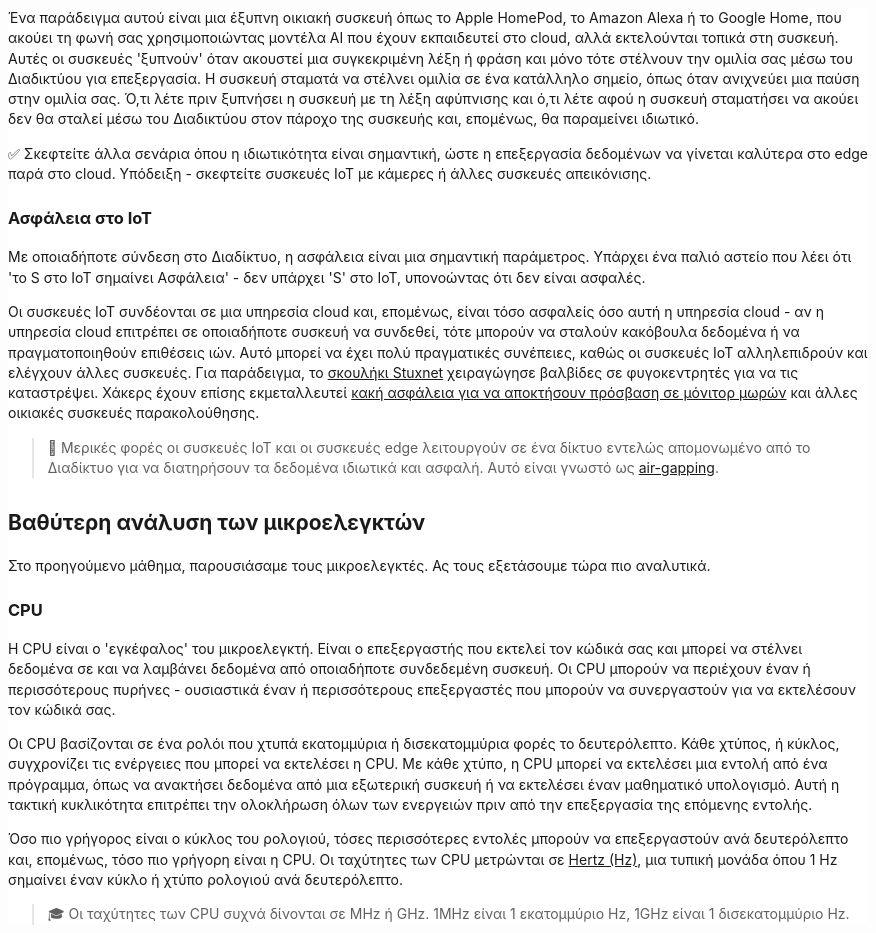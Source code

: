 Ένα παράδειγμα αυτού είναι μια έξυπνη οικιακή συσκευή όπως το Apple HomePod, το Amazon Alexa ή το Google Home, που ακούει τη φωνή σας χρησιμοποιώντας μοντέλα AI που έχουν εκπαιδευτεί στο cloud, αλλά εκτελούνται τοπικά στη συσκευή. Αυτές οι συσκευές 'ξυπνούν' όταν ακουστεί μια συγκεκριμένη λέξη ή φράση και μόνο τότε στέλνουν την ομιλία σας μέσω του Διαδικτύου για επεξεργασία. Η συσκευή σταματά να στέλνει ομιλία σε ένα κατάλληλο σημείο, όπως όταν ανιχνεύει μια παύση στην ομιλία σας. Ό,τι λέτε πριν ξυπνήσει η συσκευή με τη λέξη αφύπνισης και ό,τι λέτε αφού η συσκευή σταματήσει να ακούει δεν θα σταλεί μέσω του Διαδικτύου στον πάροχο της συσκευής και, επομένως, θα παραμείνει ιδιωτικό.

✅ Σκεφτείτε άλλα σενάρια όπου η ιδιωτικότητα είναι σημαντική, ώστε η επεξεργασία δεδομένων να γίνεται καλύτερα στο edge παρά στο cloud. Υπόδειξη - σκεφτείτε συσκευές IoT με κάμερες ή άλλες συσκευές απεικόνισης.

### Ασφάλεια στο IoT

Με οποιαδήποτε σύνδεση στο Διαδίκτυο, η ασφάλεια είναι μια σημαντική παράμετρος. Υπάρχει ένα παλιό αστείο που λέει ότι 'το S στο IoT σημαίνει Ασφάλεια' - δεν υπάρχει 'S' στο IoT, υπονοώντας ότι δεν είναι ασφαλές.

Οι συσκευές IoT συνδέονται σε μια υπηρεσία cloud και, επομένως, είναι τόσο ασφαλείς όσο αυτή η υπηρεσία cloud - αν η υπηρεσία cloud επιτρέπει σε οποιαδήποτε συσκευή να συνδεθεί, τότε μπορούν να σταλούν κακόβουλα δεδομένα ή να πραγματοποιηθούν επιθέσεις ιών. Αυτό μπορεί να έχει πολύ πραγματικές συνέπειες, καθώς οι συσκευές IoT αλληλεπιδρούν και ελέγχουν άλλες συσκευές. Για παράδειγμα, το [σκουλήκι Stuxnet](https://wikipedia.org/wiki/Stuxnet) χειραγώγησε βαλβίδες σε φυγοκεντρητές για να τις καταστρέψει. Χάκερς έχουν επίσης εκμεταλλευτεί [κακή ασφάλεια για να αποκτήσουν πρόσβαση σε μόνιτορ μωρών](https://www.npr.org/sections/thetwo-way/2018/06/05/617196788/s-c-mom-says-baby-monitor-was-hacked-experts-say-many-devices-are-vulnerable) και άλλες οικιακές συσκευές παρακολούθησης.

> 💁 Μερικές φορές οι συσκευές IoT και οι συσκευές edge λειτουργούν σε ένα δίκτυο εντελώς απομονωμένο από το Διαδίκτυο για να διατηρήσουν τα δεδομένα ιδιωτικά και ασφαλή. Αυτό είναι γνωστό ως [air-gapping](https://wikipedia.org/wiki/Air_gap_(networking)).

## Βαθύτερη ανάλυση των μικροελεγκτών

Στο προηγούμενο μάθημα, παρουσιάσαμε τους μικροελεγκτές. Ας τους εξετάσουμε τώρα πιο αναλυτικά.

### CPU

Η CPU είναι ο 'εγκέφαλος' του μικροελεγκτή. Είναι ο επεξεργαστής που εκτελεί τον κώδικά σας και μπορεί να στέλνει δεδομένα σε και να λαμβάνει δεδομένα από οποιαδήποτε συνδεδεμένη συσκευή. Οι CPU μπορούν να περιέχουν έναν ή περισσότερους πυρήνες - ουσιαστικά έναν ή περισσότερους επεξεργαστές που μπορούν να συνεργαστούν για να εκτελέσουν τον κώδικά σας.

Οι CPU βασίζονται σε ένα ρολόι που χτυπά εκατομμύρια ή δισεκατομμύρια φορές το δευτερόλεπτο. Κάθε χτύπος, ή κύκλος, συγχρονίζει τις ενέργειες που μπορεί να εκτελέσει η CPU. Με κάθε χτύπο, η CPU μπορεί να εκτελέσει μια εντολή από ένα πρόγραμμα, όπως να ανακτήσει δεδομένα από μια εξωτερική συσκευή ή να εκτελέσει έναν μαθηματικό υπολογισμό. Αυτή η τακτική κυκλικότητα επιτρέπει την ολοκλήρωση όλων των ενεργειών πριν από την επεξεργασία της επόμενης εντολής.

Όσο πιο γρήγορος είναι ο κύκλος του ρολογιού, τόσες περισσότερες εντολές μπορούν να επεξεργαστούν ανά δευτερόλεπτο και, επομένως, τόσο πιο γρήγορη είναι η CPU. Οι ταχύτητες των CPU μετρώνται σε [Hertz (Hz)](https://wikipedia.org/wiki/Hertz), μια τυπική μονάδα όπου 1 Hz σημαίνει έναν κύκλο ή χτύπο ρολογιού ανά δευτερόλεπτο.

> 🎓 Οι ταχύτητες των CPU συχνά δίνονται σε MHz ή GHz. 1MHz είναι 1 εκατομμύριο Hz, 1GHz είναι 1 δισεκατομμύριο Hz.
